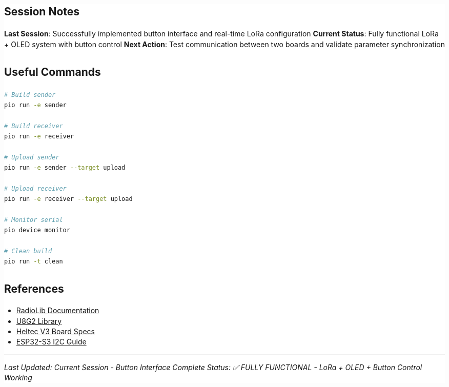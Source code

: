 ## Session Notes
**Last Session**: Successfully implemented button interface and real-time LoRa configuration
**Current Status**: Fully functional LoRa + OLED system with button control
**Next Action**: Test communication between two boards and validate parameter synchronization

## Useful Commands
```bash
# Build sender
pio run -e sender

# Build receiver
pio run -e receiver

# Upload sender
pio run -e sender --target upload

# Upload receiver
pio run -e receiver --target upload

# Monitor serial
pio device monitor

# Clean build
pio run -t clean
```

## References
- [RadioLib Documentation](https://jgromes.github.io/RadioLib/)
- [U8G2 Library](https://github.com/olikraus/U8g2_Arduino)
- [Heltec V3 Board Specs](https://docs.heltec.org/en/wifi_lora_32_v3/)
- [ESP32-S3 I2C Guide](https://docs.espressif.com/projects/esp-idf/en/latest/esp32s3/api-reference/peripherals/i2c.html)

---
*Last Updated: Current Session - Button Interface Complete*
*Status: ✅ FULLY FUNCTIONAL - LoRa + OLED + Button Control Working*
